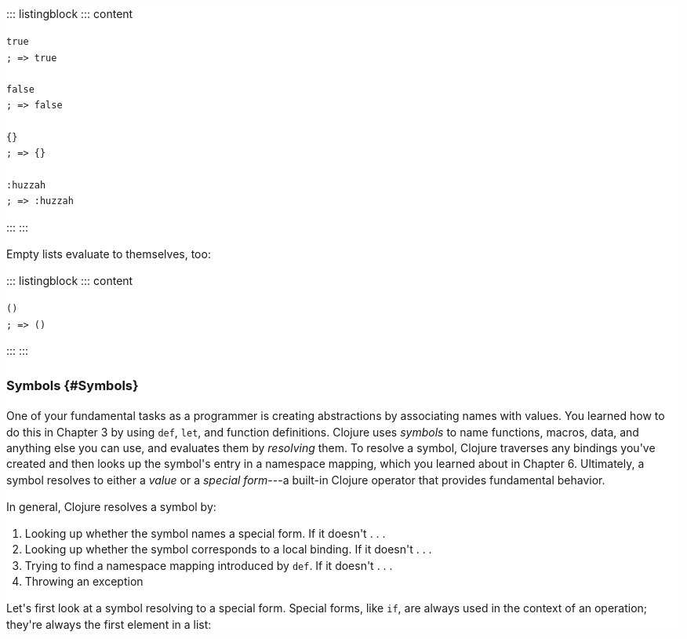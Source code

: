 ::: listingblock
::: content
``` {.pygments .highlight}
true
; => true

false
; => false

{}
; => {}

:huzzah
; => :huzzah
```
:::
:::

Empty lists evaluate to themselves, too:

::: listingblock
::: content
``` {.pygments .highlight}
()
; => ()
```
:::
:::

### Symbols {#Symbols}

One of your fundamental tasks as a programmer is creating abstractions
by associating names with values. You learned how to do this in Chapter
3 by using `def`, `let`, and function definitions. Clojure uses
*symbols* to name functions, macros, data, and anything else you can
use, and evaluates them by *resolving* them. To resolve a symbol,
Clojure traverses any bindings you've created and then looks up the
symbol's entry in a namespace mapping, which you learned about in
Chapter 6. Ultimately, a symbol resolves to either a *value* or a
*special form*---a built-in Clojure operator that provides fundamental
behavior.

In general, Clojure resolves a symbol by:

1.  Looking up whether the symbol names a special form. If it doesn't .
    . .
2.  Looking up whether the symbol corresponds to a local binding. If it
    doesn't . . .
3.  Trying to find a namespace mapping introduced by `def`. If it
    doesn't . . .
4.  Throwing an exception

Let's first look at a symbol resolving to a special form. Special forms,
like `if`, are always used in the context of an operation; they're
always the first element in a list:
